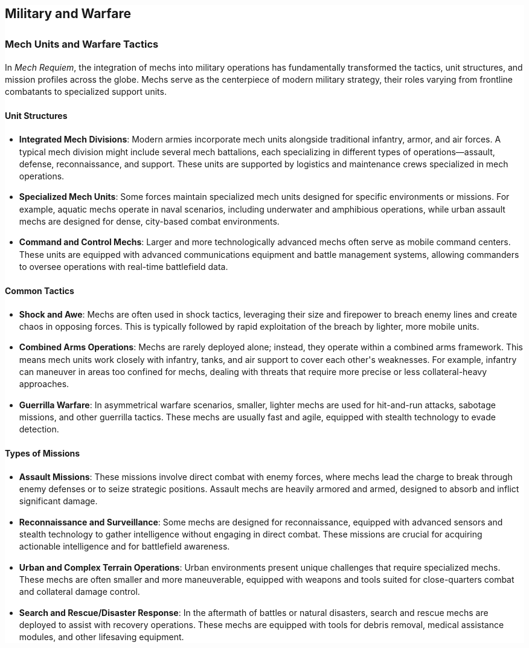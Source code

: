 ## Military and Warfare

### Mech Units and Warfare Tactics

In _Mech Requiem_, the integration of mechs into military operations has fundamentally transformed the tactics, unit structures, and mission profiles across the globe. Mechs serve as the centerpiece of modern military strategy, their roles varying from frontline combatants to specialized support units.

#### Unit Structures

- **Integrated Mech Divisions**: Modern armies incorporate mech units alongside traditional infantry, armor, and air forces. A typical mech division might include several mech battalions, each specializing in different types of operations—assault, defense, reconnaissance, and support. These units are supported by logistics and maintenance crews specialized in mech operations.

- **Specialized Mech Units**: Some forces maintain specialized mech units designed for specific environments or missions. For example, aquatic mechs operate in naval scenarios, including underwater and amphibious operations, while urban assault mechs are designed for dense, city-based combat environments.

- **Command and Control Mechs**: Larger and more technologically advanced mechs often serve as mobile command centers. These units are equipped with advanced communications equipment and battle management systems, allowing commanders to oversee operations with real-time battlefield data.

#### Common Tactics

- **Shock and Awe**: Mechs are often used in shock tactics, leveraging their size and firepower to breach enemy lines and create chaos in opposing forces. This is typically followed by rapid exploitation of the breach by lighter, more mobile units.

- **Combined Arms Operations**: Mechs are rarely deployed alone; instead, they operate within a combined arms framework. This means mech units work closely with infantry, tanks, and air support to cover each other's weaknesses. For example, infantry can maneuver in areas too confined for mechs, dealing with threats that require more precise or less collateral-heavy approaches.

- **Guerrilla Warfare**: In asymmetrical warfare scenarios, smaller, lighter mechs are used for hit-and-run attacks, sabotage missions, and other guerrilla tactics. These mechs are usually fast and agile, equipped with stealth technology to evade detection.

#### Types of Missions

- **Assault Missions**: These missions involve direct combat with enemy forces, where mechs lead the charge to break through enemy defenses or to seize strategic positions. Assault mechs are heavily armored and armed, designed to absorb and inflict significant damage.

- **Reconnaissance and Surveillance**: Some mechs are designed for reconnaissance, equipped with advanced sensors and stealth technology to gather intelligence without engaging in direct combat. These missions are crucial for acquiring actionable intelligence and for battlefield awareness.

- **Urban and Complex Terrain Operations**: Urban environments present unique challenges that require specialized mechs. These mechs are often smaller and more maneuverable, equipped with weapons and tools suited for close-quarters combat and collateral damage control.

- **Search and Rescue/Disaster Response**: In the aftermath of battles or natural disasters, search and rescue mechs are deployed to assist with recovery operations. These mechs are equipped with tools for debris removal, medical assistance modules, and other lifesaving equipment.
